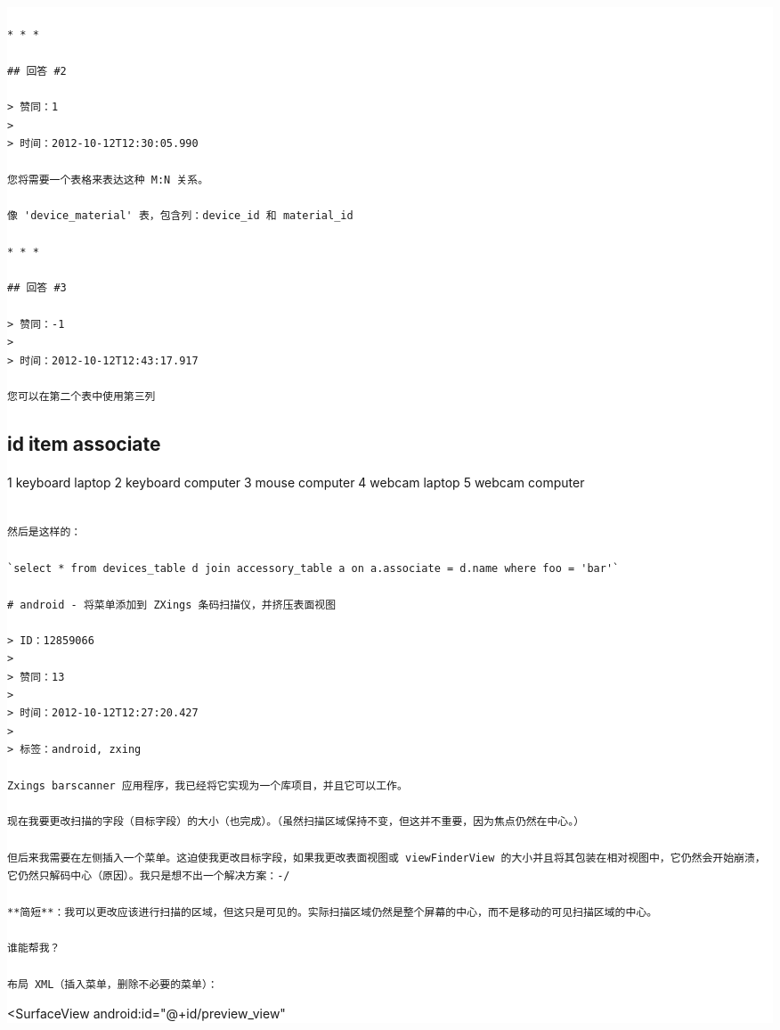 ```

* * *

## 回答 #2

> 赞同：1
> 
> 时间：2012-10-12T12:30:05.990

您将需要一个表格来表达这种 M:N 关系。

像 'device_material' 表，包含列：device_id 和 material_id

* * *

## 回答 #3

> 赞同：-1
> 
> 时间：2012-10-12T12:43:17.917

您可以在第二个表中使用第三列

```
id      item        associate
-----------------------------
1       keyboard    laptop
2       keyboard    computer
3       mouse       computer
4       webcam      laptop
5       webcam      computer 
```

然后是这样的：

`select * from devices_table d join accessory_table a on a.associate = d.name where foo = 'bar'`

# android - 将菜单添加到 ZXings 条码扫描仪，并挤压表面视图

> ID：12859066
> 
> 赞同：13
> 
> 时间：2012-10-12T12:27:20.427
> 
> 标签：android, zxing

Zxings barscanner 应用程序，我已经将它实现为一个库项目，并且它可以工作。

现在我要更改扫描的字段（目标字段）的大小（也完成）。（虽然扫描区域保持不变，但这并不重要，因为焦点仍然在中心。）

但后来我需要在左侧插入一个菜单。这迫使我更改目标字段，如果我更改表面视图或 viewFinderView 的大小并且将其包装在相对视图中，它仍然会开始崩溃，它仍然只解码中心（原因）。我只是想不出一个解决方案：-/

**简短**：我可以更改应该进行扫描的区域，但这只是可见的。实际扫描区域仍然是整个屏幕的中心，而不是移动的可见扫描区域的中心。

谁能帮我？

布局 XML（插入菜单，删除不必要的菜单）：

```
<SurfaceView
    android:id="@+id/preview_view"